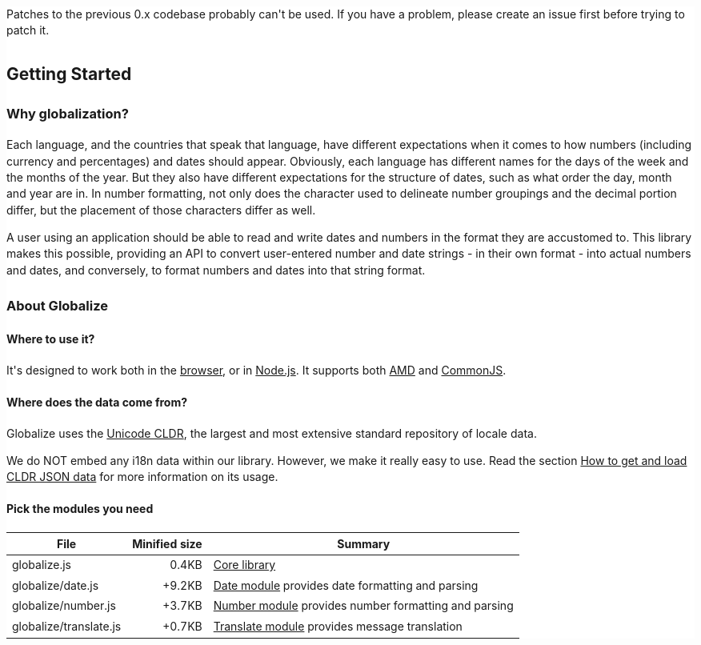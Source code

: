 Patches to the previous 0.x codebase probably can't be used. If you have a
problem, please create an issue first before trying to patch it.


<a name="getting_started"></a>
## Getting Started

<a name="why"></a>
### Why globalization?

Each language, and the countries that speak that language, have different
expectations when it comes to how numbers (including currency and percentages)
and dates should appear. Obviously, each language has different names for the
days of the week and the months of the year. But they also have different
expectations for the structure of dates, such as what order the day, month and
year are in. In number formatting, not only does the character used to
delineate number groupings and the decimal portion differ, but the placement of
those characters differ as well.

A user using an application should be able to read and write dates and numbers
in the format they are accustomed to. This library makes this possible,
providing an API to convert user-entered number and date strings - in their
own format - into actual numbers and dates, and conversely, to format numbers
and dates into that string format.


<a name="about"></a>
### About Globalize

<a name="where"></a>
#### Where to use it?

It's designed to work both in the [browser](#browser_support), or in
[Node.js](#usage). It supports both [AMD](#usage) and [CommonJS](#usage).

<a name="cldr"></a>
#### Where does the data come from?

Globalize uses the [Unicode CLDR](http://cldr.unicode.org/), the largest and
most extensive standard repository of locale data.

We do NOT embed any i18n data within our library. However, we make it really
easy to use. Read the section [How to get and load CLDR JSON data](#cldr_usage) for
more information on its usage.

<a name="modules"></a>
#### Pick the modules you need

| File | Minified size | Summary |
|---|--:|---|
| globalize.js | 0.4KB | [Core library](#core) |
| globalize/date.js | +9.2KB | [Date module](#date_module) provides date formatting and parsing |
| globalize/number.js | +3.7KB | [Number module](#number_module) provides number formatting and parsing |
| globalize/translate.js | +0.7KB | [Translate module](#translate_module) provides message translation |
